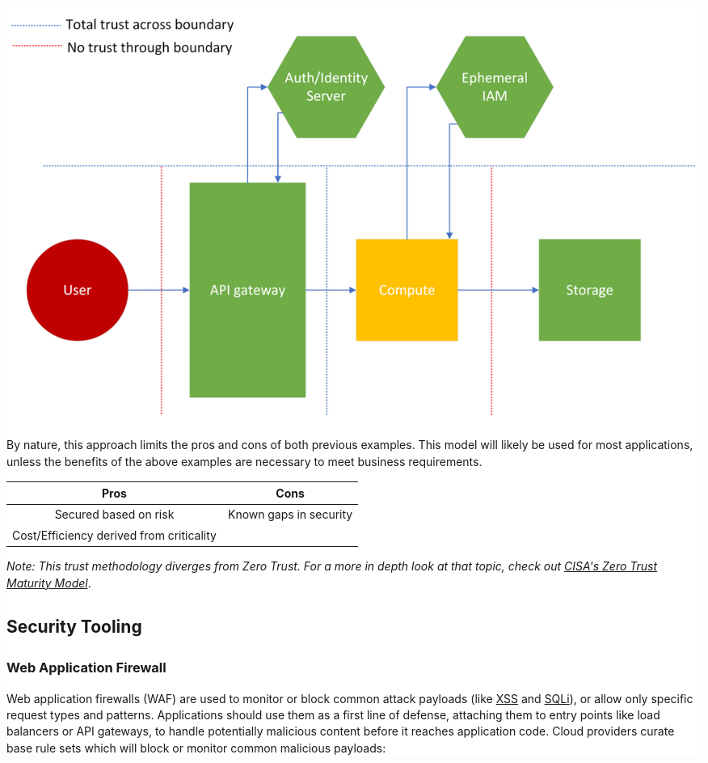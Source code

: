![Some Trust Across Boundaries](../assets/Secure_Cloud_Architecture_Trust_Boundaries_4.png)

By nature, this approach limits the pros and cons of both previous examples. This model will likely be used for most applications, unless the benefits of the above examples are necessary to meet business requirements.

|                   Pros                   |          Cons          |
| :--------------------------------------: | :--------------------: |
|          Secured based on risk           | Known gaps in security |
| Cost/Efficiency derived from criticality |                        |

_Note: This trust methodology diverges from Zero Trust. For a more in depth look at that topic, check out [CISA's Zero Trust Maturity Model](https://www.cisa.gov/sites/default/files/2023-04/zero_trust_maturity_model_v2_508.pdf)_.

## Security Tooling

### Web Application Firewall

Web application firewalls (WAF) are used to monitor or block common attack payloads (like [XSS](https://owasp.org/www-community/attacks/xss/) and [SQLi](https://owasp.org/www-community/attacks/SQL_Injection)), or allow only specific request types and patterns. Applications should use them as a first line of defense, attaching them to entry points like load balancers or API gateways, to handle potentially malicious content before it reaches application code. Cloud providers curate base rule sets which will block or monitor common malicious payloads:
